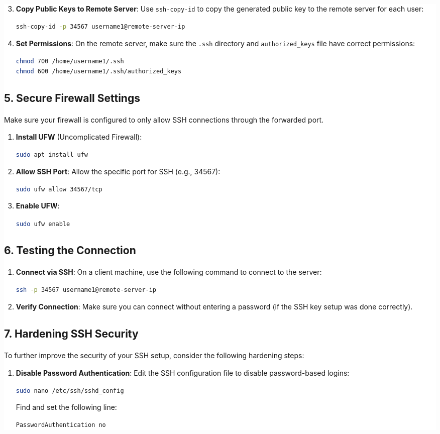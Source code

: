 3. **Copy Public Keys to Remote Server**:
   Use `ssh-copy-id` to copy the generated public key to the remote server for each user:
   ```bash
   ssh-copy-id -p 34567 username1@remote-server-ip
   ```

4. **Set Permissions**:
   On the remote server, make sure the `.ssh` directory and `authorized_keys` file have correct permissions:
   ```bash
   chmod 700 /home/username1/.ssh
   chmod 600 /home/username1/.ssh/authorized_keys
   ```

## 5. Secure Firewall Settings

Make sure your firewall is configured to only allow SSH connections through the forwarded port.

1. **Install UFW** (Uncomplicated Firewall):
   ```bash
   sudo apt install ufw
   ```

2. **Allow SSH Port**:
   Allow the specific port for SSH (e.g., 34567):
   ```bash
   sudo ufw allow 34567/tcp
   ```

3. **Enable UFW**:
   ```bash
   sudo ufw enable
   ```

## 6. Testing the Connection

1. **Connect via SSH**:
   On a client machine, use the following command to connect to the server:
   ```bash
   ssh -p 34567 username1@remote-server-ip
   ```

2. **Verify Connection**:
   Make sure you can connect without entering a password (if the SSH key setup was done correctly).

## 7. Hardening SSH Security

To further improve the security of your SSH setup, consider the following hardening steps:

1. **Disable Password Authentication**:
   Edit the SSH configuration file to disable password-based logins:
   ```bash
   sudo nano /etc/ssh/sshd_config
   ```
   Find and set the following line:
   ```
   PasswordAuthentication no
   ```
